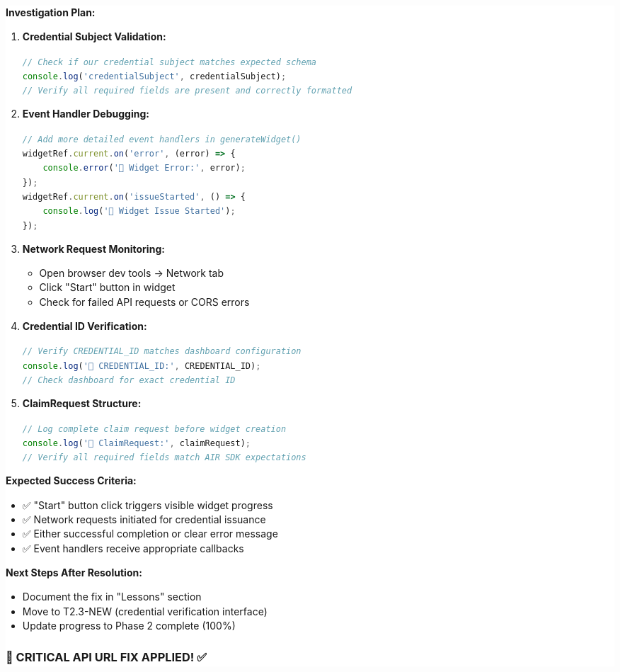 **Investigation Plan:**

1. **Credential Subject Validation:**

    ```typescript
    // Check if our credential subject matches expected schema
    console.log('credentialSubject', credentialSubject);
    // Verify all required fields are present and correctly formatted
    ```

2. **Event Handler Debugging:**

    ```typescript
    // Add more detailed event handlers in generateWidget()
    widgetRef.current.on('error', (error) => {
    	console.error('🚨 Widget Error:', error);
    });
    widgetRef.current.on('issueStarted', () => {
    	console.log('🚀 Widget Issue Started');
    });
    ```

3. **Network Request Monitoring:**

    - Open browser dev tools → Network tab
    - Click "Start" button in widget
    - Check for failed API requests or CORS errors

4. **Credential ID Verification:**

    ```typescript
    // Verify CREDENTIAL_ID matches dashboard configuration
    console.log('🐛 CREDENTIAL_ID:', CREDENTIAL_ID);
    // Check dashboard for exact credential ID
    ```

5. **ClaimRequest Structure:**
    ```typescript
    // Log complete claim request before widget creation
    console.log('🐛 ClaimRequest:', claimRequest);
    // Verify all required fields match AIR SDK expectations
    ```

**Expected Success Criteria:**

-   ✅ "Start" button click triggers visible widget progress
-   ✅ Network requests initiated for credential issuance
-   ✅ Either successful completion or clear error message
-   ✅ Event handlers receive appropriate callbacks

**Next Steps After Resolution:**

-   Document the fix in "Lessons" section
-   Move to T2.3-NEW (credential verification interface)
-   Update progress to Phase 2 complete (100%)

### 🚨 CRITICAL API URL FIX APPLIED! ✅
